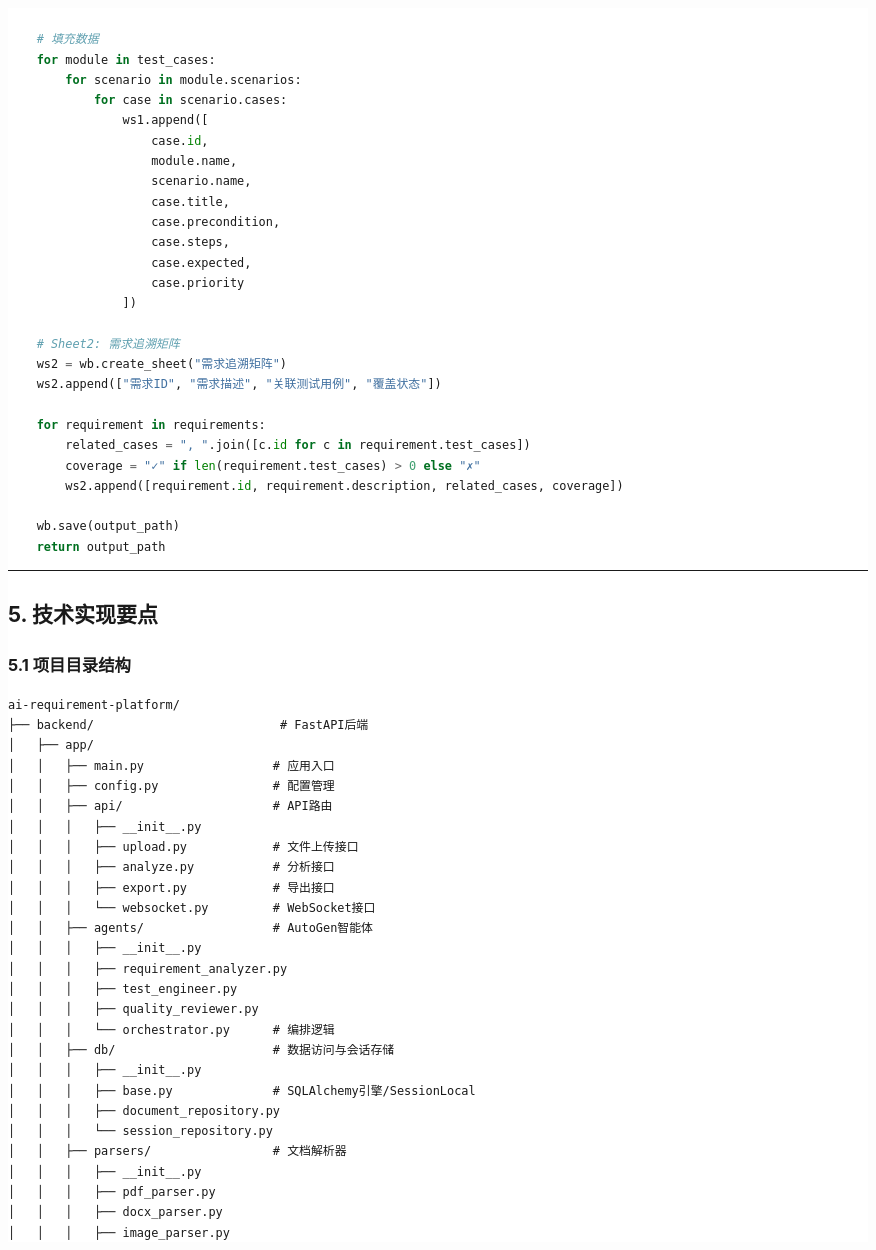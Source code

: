 ```python

    # 填充数据
    for module in test_cases:
        for scenario in module.scenarios:
            for case in scenario.cases:
                ws1.append([
                    case.id,
                    module.name,
                    scenario.name,
                    case.title,
                    case.precondition,
                    case.steps,
                    case.expected,
                    case.priority
                ])

    # Sheet2: 需求追溯矩阵
    ws2 = wb.create_sheet("需求追溯矩阵")
    ws2.append(["需求ID", "需求描述", "关联测试用例", "覆盖状态"])

    for requirement in requirements:
        related_cases = ", ".join([c.id for c in requirement.test_cases])
        coverage = "✓" if len(requirement.test_cases) > 0 else "✗"
        ws2.append([requirement.id, requirement.description, related_cases, coverage])

    wb.save(output_path)
    return output_path
```

---

## 5. 技术实现要点

### 5.1 项目目录结构

```
ai-requirement-platform/
├── backend/                          # FastAPI后端
│   ├── app/
│   │   ├── main.py                  # 应用入口
│   │   ├── config.py                # 配置管理
│   │   ├── api/                     # API路由
│   │   │   ├── __init__.py
│   │   │   ├── upload.py            # 文件上传接口
│   │   │   ├── analyze.py           # 分析接口
│   │   │   ├── export.py            # 导出接口
│   │   │   └── websocket.py         # WebSocket接口
│   │   ├── agents/                  # AutoGen智能体
│   │   │   ├── __init__.py
│   │   │   ├── requirement_analyzer.py
│   │   │   ├── test_engineer.py
│   │   │   ├── quality_reviewer.py
│   │   │   └── orchestrator.py      # 编排逻辑
│   │   ├── db/                      # 数据访问与会话存储
│   │   │   ├── __init__.py
│   │   │   ├── base.py              # SQLAlchemy引擎/SessionLocal
│   │   │   ├── document_repository.py
│   │   │   └── session_repository.py
│   │   ├── parsers/                 # 文档解析器
│   │   │   ├── __init__.py
│   │   │   ├── pdf_parser.py
│   │   │   ├── docx_parser.py
│   │   │   ├── image_parser.py
```